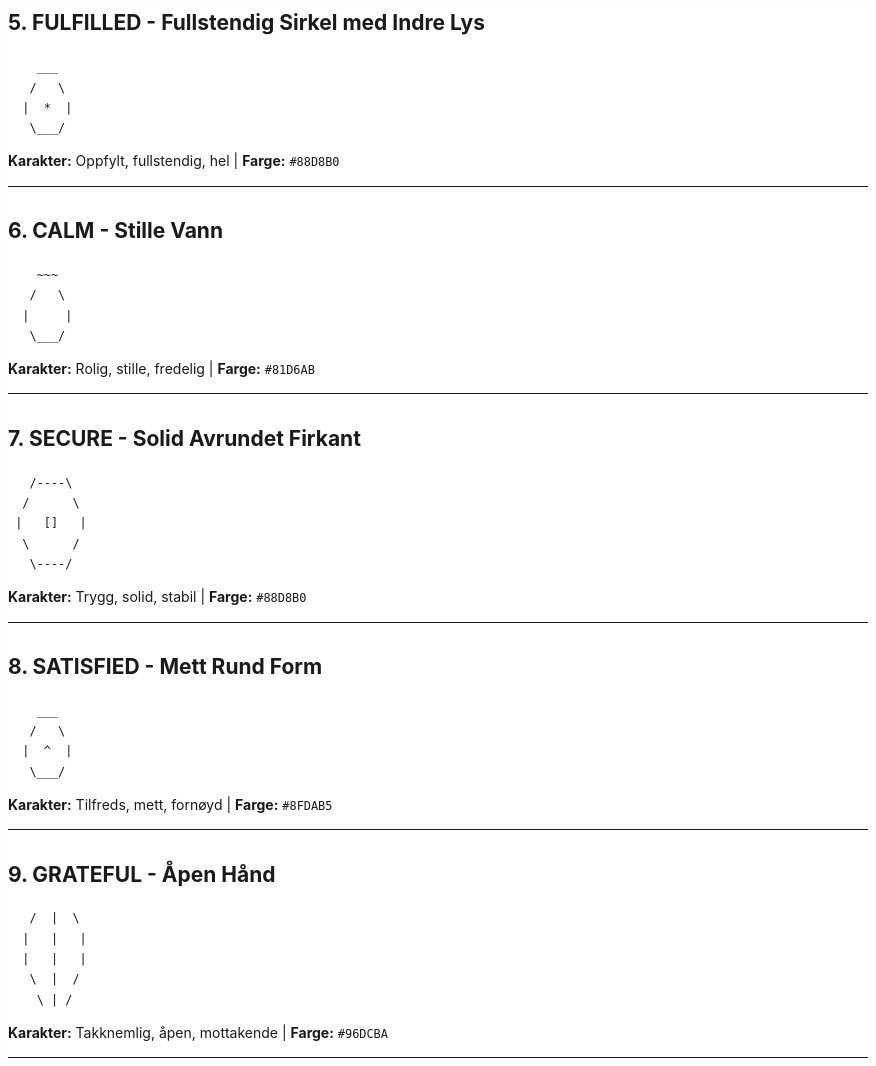 
## 5. FULFILLED - Fullstendig Sirkel med Indre Lys
```
    ___
   /   \
  |  *  |
   \___/
```
**Karakter:** Oppfylt, fullstendig, hel | **Farge:** `#88D8B0`

---

## 6. CALM - Stille Vann
```
    ~~~
   /   \
  |     |
   \___/
```
**Karakter:** Rolig, stille, fredelig | **Farge:** `#81D6AB`

---

## 7. SECURE - Solid Avrundet Firkant
```
   /----\
  /      \
 |   []   |
  \      /
   \----/
```
**Karakter:** Trygg, solid, stabil | **Farge:** `#88D8B0`

---

## 8. SATISFIED - Mett Rund Form
```
    ___
   /   \
  |  ^  |
   \___/
```
**Karakter:** Tilfreds, mett, fornøyd | **Farge:** `#8FDAB5`

---

## 9. GRATEFUL - Åpen Hånd
```
   /  |  \
  |   |   |
  |   |   |
   \  |  /
    \ | /
```
**Karakter:** Takknemlig, åpen, mottakende | **Farge:** `#96DCBA`

---